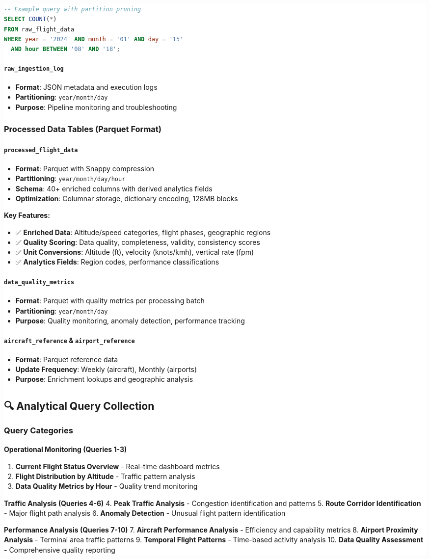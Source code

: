 ```sql
-- Example query with partition pruning
SELECT COUNT(*) 
FROM raw_flight_data 
WHERE year = '2024' AND month = '01' AND day = '15' 
  AND hour BETWEEN '08' AND '18';
```

#### `raw_ingestion_log`
- **Format**: JSON metadata and execution logs  
- **Partitioning**: `year/month/day`
- **Purpose**: Pipeline monitoring and troubleshooting

### Processed Data Tables (Parquet Format)

#### `processed_flight_data` 
- **Format**: Parquet with Snappy compression
- **Partitioning**: `year/month/day/hour`
- **Schema**: 40+ enriched columns with derived analytics fields
- **Optimization**: Columnar storage, dictionary encoding, 128MB blocks

**Key Features:**
- ✅ **Enriched Data**: Altitude/speed categories, flight phases, geographic regions
- ✅ **Quality Scoring**: Data quality, completeness, validity, consistency scores
- ✅ **Unit Conversions**: Altitude (ft), velocity (knots/kmh), vertical rate (fpm)
- ✅ **Analytics Fields**: Region codes, performance classifications

#### `data_quality_metrics`
- **Format**: Parquet with quality metrics per processing batch
- **Partitioning**: `year/month/day`
- **Purpose**: Quality monitoring, anomaly detection, performance tracking

#### `aircraft_reference` & `airport_reference`
- **Format**: Parquet reference data
- **Update Frequency**: Weekly (aircraft), Monthly (airports)
- **Purpose**: Enrichment lookups and geographic analysis

## 🔍 Analytical Query Collection

### Query Categories

**Operational Monitoring (Queries 1-3)**
1. **Current Flight Status Overview** - Real-time dashboard metrics
2. **Flight Distribution by Altitude** - Traffic pattern analysis  
3. **Data Quality Metrics by Hour** - Quality trend monitoring

**Traffic Analysis (Queries 4-6)**
4. **Peak Traffic Analysis** - Congestion identification and patterns
5. **Route Corridor Identification** - Major flight path analysis
6. **Anomaly Detection** - Unusual flight pattern identification

**Performance Analysis (Queries 7-10)**
7. **Aircraft Performance Analysis** - Efficiency and capability metrics
8. **Airport Proximity Analysis** - Terminal area traffic patterns
9. **Temporal Flight Patterns** - Time-based activity analysis
10. **Data Quality Assessment** - Comprehensive quality reporting
